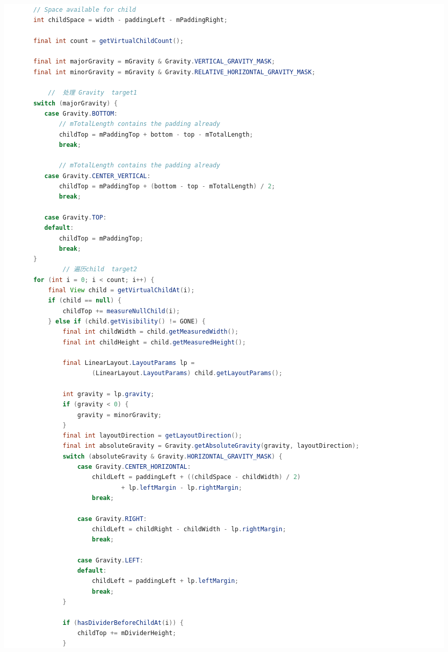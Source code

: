```java
        // Space available for child
        int childSpace = width - paddingLeft - mPaddingRight;

        final int count = getVirtualChildCount();

        final int majorGravity = mGravity & Gravity.VERTICAL_GRAVITY_MASK;
        final int minorGravity = mGravity & Gravity.RELATIVE_HORIZONTAL_GRAVITY_MASK;
				
  			//  处理 Gravity  target1
        switch (majorGravity) {
           case Gravity.BOTTOM:
               // mTotalLength contains the padding already
               childTop = mPaddingTop + bottom - top - mTotalLength;
               break;

               // mTotalLength contains the padding already
           case Gravity.CENTER_VERTICAL:
               childTop = mPaddingTop + (bottom - top - mTotalLength) / 2;
               break;

           case Gravity.TOP:
           default:
               childTop = mPaddingTop;
               break;
        }
				// 遍历child  target2
        for (int i = 0; i < count; i++) {
            final View child = getVirtualChildAt(i);
            if (child == null) {
                childTop += measureNullChild(i);
            } else if (child.getVisibility() != GONE) {
                final int childWidth = child.getMeasuredWidth();
                final int childHeight = child.getMeasuredHeight();

                final LinearLayout.LayoutParams lp =
                        (LinearLayout.LayoutParams) child.getLayoutParams();

                int gravity = lp.gravity;
                if (gravity < 0) {
                    gravity = minorGravity;
                }
                final int layoutDirection = getLayoutDirection();
                final int absoluteGravity = Gravity.getAbsoluteGravity(gravity, layoutDirection);
                switch (absoluteGravity & Gravity.HORIZONTAL_GRAVITY_MASK) {
                    case Gravity.CENTER_HORIZONTAL:
                        childLeft = paddingLeft + ((childSpace - childWidth) / 2)
                                + lp.leftMargin - lp.rightMargin;
                        break;

                    case Gravity.RIGHT:
                        childLeft = childRight - childWidth - lp.rightMargin;
                        break;

                    case Gravity.LEFT:
                    default:
                        childLeft = paddingLeft + lp.leftMargin;
                        break;
                }

                if (hasDividerBeforeChildAt(i)) {
                    childTop += mDividerHeight;
                }

```